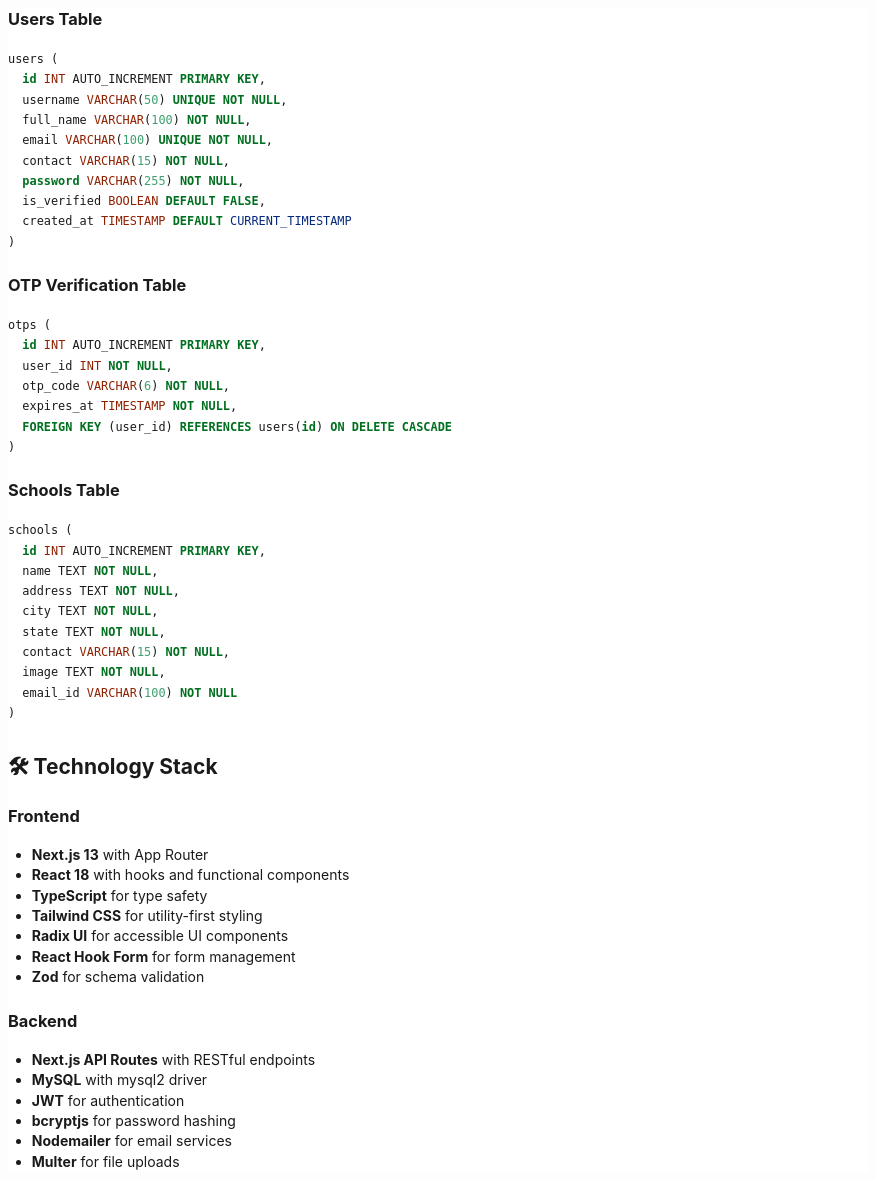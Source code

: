 ### Users Table
```sql
users (
  id INT AUTO_INCREMENT PRIMARY KEY,
  username VARCHAR(50) UNIQUE NOT NULL,
  full_name VARCHAR(100) NOT NULL,
  email VARCHAR(100) UNIQUE NOT NULL,
  contact VARCHAR(15) NOT NULL,
  password VARCHAR(255) NOT NULL,
  is_verified BOOLEAN DEFAULT FALSE,
  created_at TIMESTAMP DEFAULT CURRENT_TIMESTAMP
)
```

### OTP Verification Table
```sql
otps (
  id INT AUTO_INCREMENT PRIMARY KEY,
  user_id INT NOT NULL,
  otp_code VARCHAR(6) NOT NULL,
  expires_at TIMESTAMP NOT NULL,
  FOREIGN KEY (user_id) REFERENCES users(id) ON DELETE CASCADE
)
```

### Schools Table
```sql
schools (
  id INT AUTO_INCREMENT PRIMARY KEY,
  name TEXT NOT NULL,
  address TEXT NOT NULL,
  city TEXT NOT NULL,
  state TEXT NOT NULL,
  contact VARCHAR(15) NOT NULL,
  image TEXT NOT NULL,
  email_id VARCHAR(100) NOT NULL
)
```

## 🛠️ Technology Stack

### Frontend
- **Next.js 13** with App Router
- **React 18** with hooks and functional components
- **TypeScript** for type safety
- **Tailwind CSS** for utility-first styling
- **Radix UI** for accessible UI components
- **React Hook Form** for form management
- **Zod** for schema validation

### Backend
- **Next.js API Routes** with RESTful endpoints
- **MySQL** with mysql2 driver
- **JWT** for authentication
- **bcryptjs** for password hashing
- **Nodemailer** for email services
- **Multer** for file uploads
